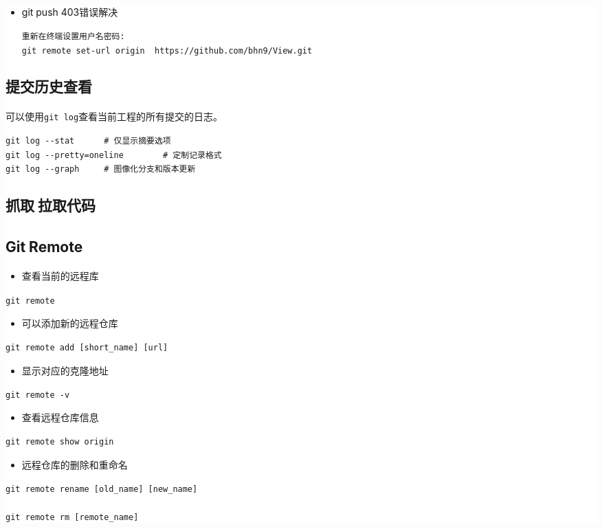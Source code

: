
*  git push 403错误解决

   ```
   重新在终端设置用户名密码:
   git remote set-url origin  https://github.com/bhn9/View.git 
   ``` 


## 提交历史查看

可以使用``git log``查看当前工程的所有提交的日志。

```
git log --stat      # 仅显示摘要选项
git log --pretty=oneline        # 定制记录格式
git log --graph     # 图像化分支和版本更新

```



## 抓取 拉取代码






## Git Remote 

* 查看当前的远程库

```
git remote

```
* 可以添加新的远程仓库

```
git remote add [short_name] [url]

```

* 显示对应的克隆地址

```
git remote -v

```

* 查看远程仓库信息

```
git remote show origin

```

* 远程仓库的删除和重命名

```
git remote rename [old_name] [new_name]

git remote rm [remote_name]

```
